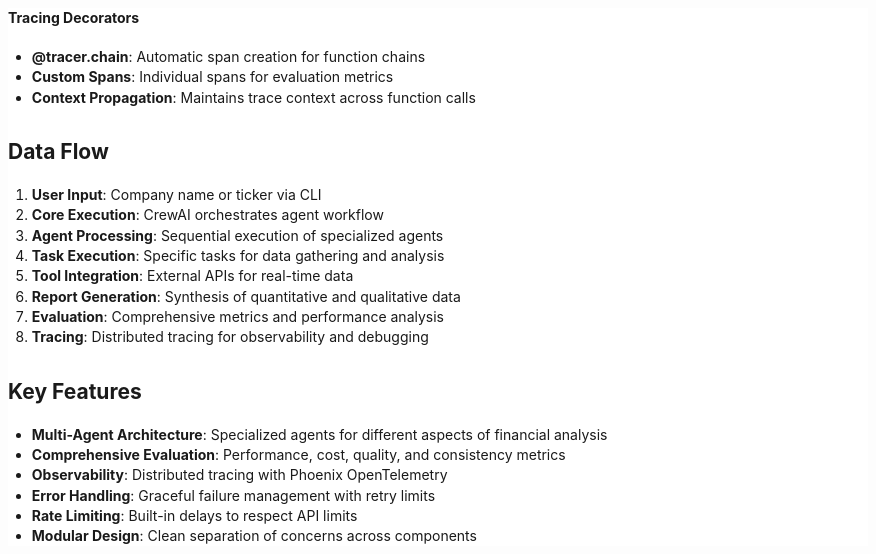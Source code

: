 #### Tracing Decorators
- **@tracer.chain**: Automatic span creation for function chains
- **Custom Spans**: Individual spans for evaluation metrics
- **Context Propagation**: Maintains trace context across function calls

## Data Flow

1. **User Input**: Company name or ticker via CLI
2. **Core Execution**: CrewAI orchestrates agent workflow
3. **Agent Processing**: Sequential execution of specialized agents
4. **Task Execution**: Specific tasks for data gathering and analysis
5. **Tool Integration**: External APIs for real-time data
6. **Report Generation**: Synthesis of quantitative and qualitative data
7. **Evaluation**: Comprehensive metrics and performance analysis
8. **Tracing**: Distributed tracing for observability and debugging

## Key Features

- **Multi-Agent Architecture**: Specialized agents for different aspects of financial analysis
- **Comprehensive Evaluation**: Performance, cost, quality, and consistency metrics
- **Observability**: Distributed tracing with Phoenix OpenTelemetry
- **Error Handling**: Graceful failure management with retry limits
- **Rate Limiting**: Built-in delays to respect API limits
- **Modular Design**: Clean separation of concerns across components 